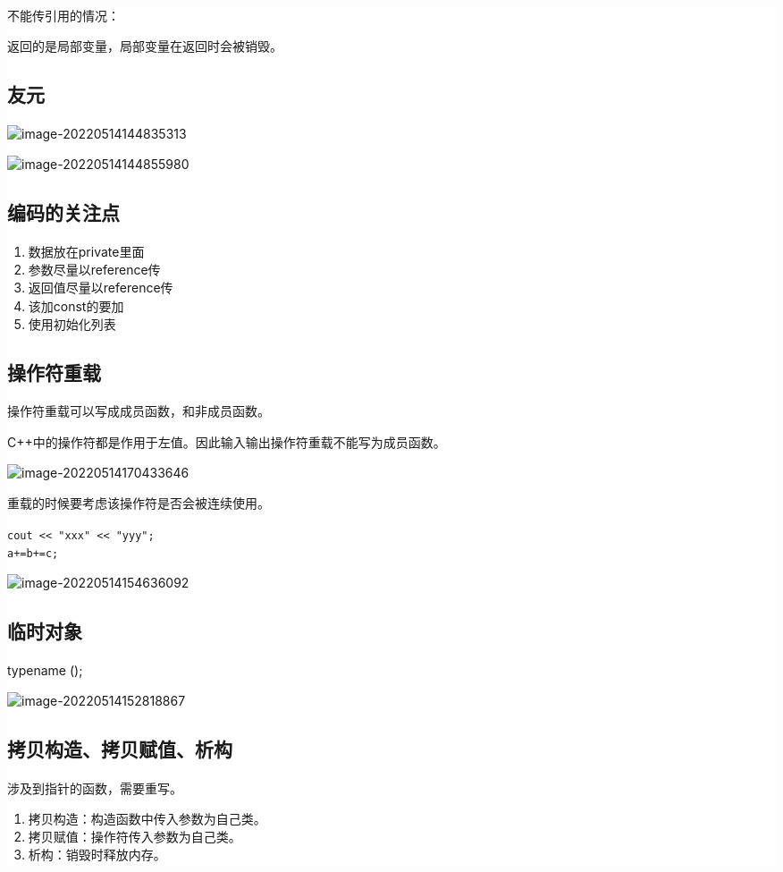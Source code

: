 不能传引用的情况：

返回的是局部变量，局部变量在返回时会被销毁。

## 友元

![image-20220514144835313](D:\wordspace\CSNotebook\C++\C++面向对象高级编程-image\image-20220514144835313.png)

![image-20220514144855980](D:\wordspace\CSNotebook\C++\C++面向对象高级编程-image\image-20220514144855980.png)





## 编码的关注点

1. 数据放在private里面
2. 参数尽量以reference传
3. 返回值尽量以reference传
4. 该加const的要加
5. 使用初始化列表



## 操作符重载

操作符重载可以写成成员函数，和非成员函数。

C++中的操作符都是作用于左值。因此输入输出操作符重载不能写为成员函数。

![image-20220514170433646](D:\wordspace\CSNotebook\C++\C++面向对象高级编程-image\image-20220514170433646.png)

重载的时候要考虑该操作符是否会被连续使用。

```
cout << "xxx" << "yyy";
a+=b+=c;
```

![image-20220514154636092](D:\wordspace\CSNotebook\C++\C++面向对象高级编程-image\image-20220514154636092.png)



## 临时对象

typename ();

![image-20220514152818867](D:\wordspace\CSNotebook\C++\C++面向对象高级编程-image\image-20220514152818867.png)



## 拷贝构造、拷贝赋值、析构

涉及到指针的函数，需要重写。

1. 拷贝构造：构造函数中传入参数为自己类。
2. 拷贝赋值：操作符传入参数为自己类。
3. 析构：销毁时释放内存。
